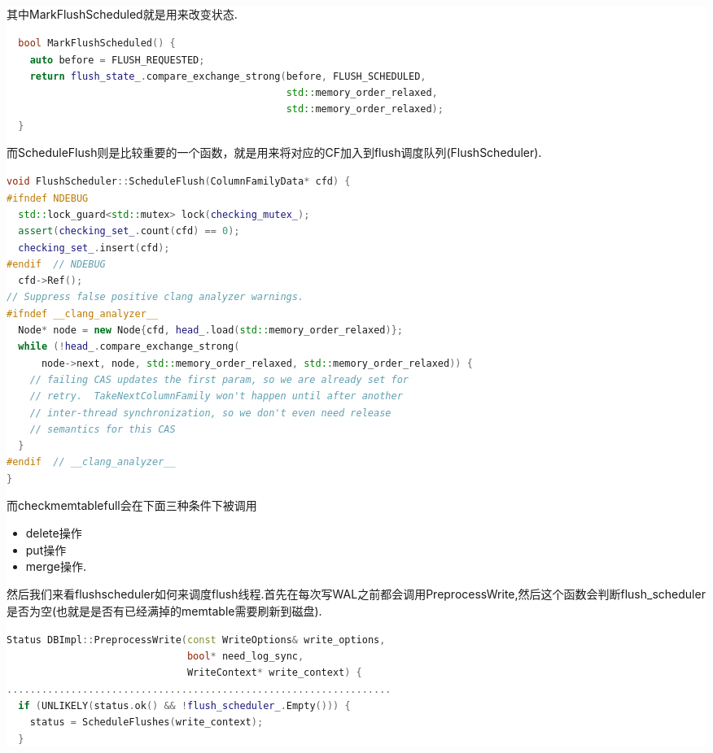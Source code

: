 其中MarkFlushScheduled就是用来改变状态.  

```cpp
  bool MarkFlushScheduled() {
    auto before = FLUSH_REQUESTED;
    return flush_state_.compare_exchange_strong(before, FLUSH_SCHEDULED,
                                                std::memory_order_relaxed,
                                                std::memory_order_relaxed);
  }

```


而ScheduleFlush则是比较重要的一个函数，就是用来将对应的CF加入到flush调度队列(FlushScheduler).  

```cpp
void FlushScheduler::ScheduleFlush(ColumnFamilyData* cfd) {
#ifndef NDEBUG
  std::lock_guard<std::mutex> lock(checking_mutex_);
  assert(checking_set_.count(cfd) == 0);
  checking_set_.insert(cfd);
#endif  // NDEBUG
  cfd->Ref();
// Suppress false positive clang analyzer warnings.
#ifndef __clang_analyzer__
  Node* node = new Node{cfd, head_.load(std::memory_order_relaxed)};
  while (!head_.compare_exchange_strong(
      node->next, node, std::memory_order_relaxed, std::memory_order_relaxed)) {
    // failing CAS updates the first param, so we are already set for
    // retry.  TakeNextColumnFamily won't happen until after another
    // inter-thread synchronization, so we don't even need release
    // semantics for this CAS
  }
#endif  // __clang_analyzer__
}

```


而checkmemtablefull会在下面三种条件下被调用  


* delete操作
* put操作
* merge操作.



然后我们来看flushscheduler如何来调度flush线程.首先在每次写WAL之前都会调用PreprocessWrite,然后这个函数会判断flush_scheduler是否为空(也就是是否有已经满掉的memtable需要刷新到磁盘).  

```cpp
Status DBImpl::PreprocessWrite(const WriteOptions& write_options,
                               bool* need_log_sync,
                               WriteContext* write_context) {
..................................................................
  if (UNLIKELY(status.ok() && !flush_scheduler_.Empty())) {
    status = ScheduleFlushes(write_context);
  }

```
